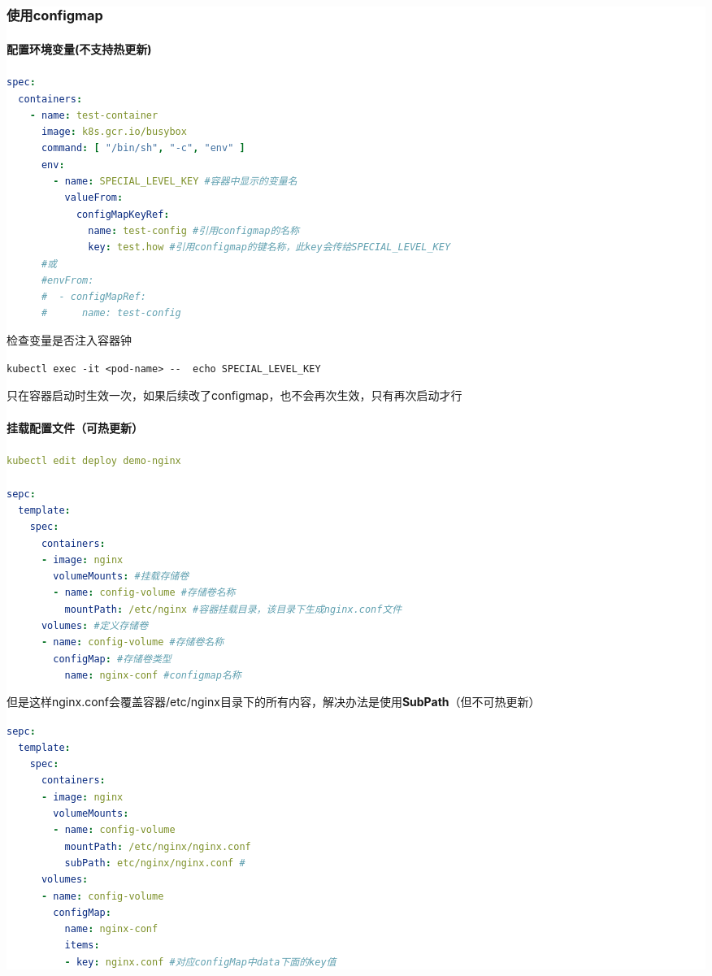 ### 使用configmap

#### 配置环境变量(不支持热更新)

```yaml
spec:
  containers:
    - name: test-container
      image: k8s.gcr.io/busybox
      command: [ "/bin/sh", "-c", "env" ]
      env:
        - name: SPECIAL_LEVEL_KEY #容器中显示的变量名
          valueFrom:
            configMapKeyRef:
              name: test-config #引用configmap的名称
              key: test.how #引用configmap的键名称，此key会传给SPECIAL_LEVEL_KEY
      #或
      #envFrom:
      #  - configMapRef:
      #      name: test-config
```

检查变量是否注入容器钟

```shell
kubectl exec -it <pod-name> --  echo SPECIAL_LEVEL_KEY
```

只在容器启动时生效一次，如果后续改了configmap，也不会再次生效，只有再次启动才行

#### 挂载配置文件（可热更新）

```yaml
kubectl edit deploy demo-nginx

sepc:
  template:
    spec:
      containers:
      - image: nginx
        volumeMounts: #挂载存储卷
        - name: config-volume #存储卷名称
          mountPath: /etc/nginx #容器挂载目录，该目录下生成nginx.conf文件
      volumes: #定义存储卷
      - name: config-volume #存储卷名称
        configMap: #存储卷类型
          name: nginx-conf #configmap名称
```

但是这样nginx.conf会覆盖容器/etc/nginx目录下的所有内容，解决办法是使用**SubPath**（但不可热更新）

```yaml
sepc:
  template:
    spec:
      containers:
      - image: nginx
        volumeMounts:
        - name: config-volume
          mountPath: /etc/nginx/nginx.conf
          subPath: etc/nginx/nginx.conf #
      volumes:
      - name: config-volume
        configMap:
          name: nginx-conf
          items:
          - key: nginx.conf #对应configMap中data下面的key值
```